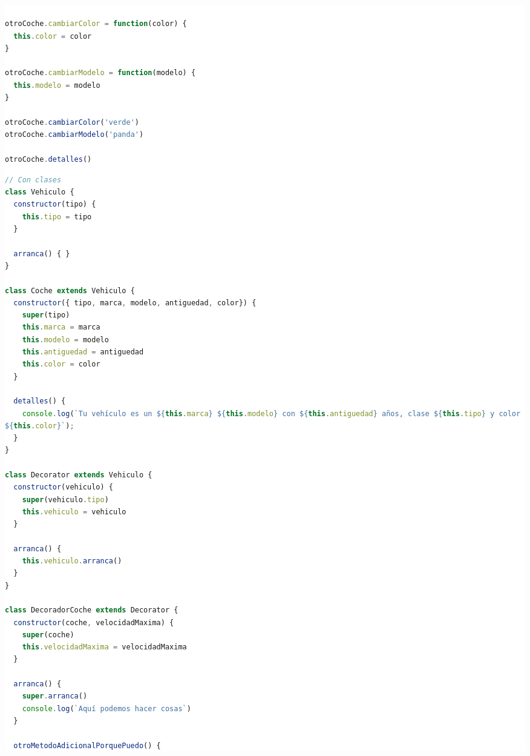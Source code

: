 ```javascript

otroCoche.cambiarColor = function(color) {
  this.color = color
}

otroCoche.cambiarModelo = function(modelo) {
  this.modelo = modelo
}

otroCoche.cambiarColor('verde')
otroCoche.cambiarModelo('panda')

otroCoche.detalles()
```

```javascript
// Con clases
class Vehiculo {
  constructor(tipo) {
    this.tipo = tipo
  }

  arranca() { }
}

class Coche extends Vehiculo {
  constructor({ tipo, marca, modelo, antiguedad, color}) {
    super(tipo)
    this.marca = marca
    this.modelo = modelo
    this.antiguedad = antiguedad
    this.color = color
  }

  detalles() {
    console.log(`Tu vehículo es un ${this.marca} ${this.modelo} con ${this.antiguedad} años, clase ${this.tipo} y color ${this.color}`);
  }
}

class Decorator extends Vehiculo {
  constructor(vehiculo) {
    super(vehiculo.tipo) 
    this.vehiculo = vehiculo
  }

  arranca() {
    this.vehiculo.arranca()
  }
}

class DecoradorCoche extends Decorator {
  constructor(coche, velocidadMaxima) {
    super(coche)
    this.velocidadMaxima = velocidadMaxima
  }

  arranca() {
    super.arranca()
    console.log(`Aquí podemos hacer cosas`)
  }

  otroMetodoAdicionalPorquePuedo() {

```